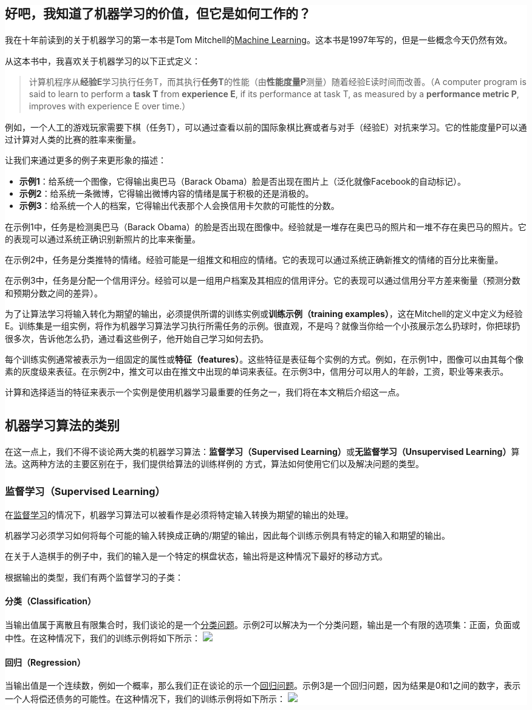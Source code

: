 ## 好吧，我知道了机器学习的价值，但它是如何工作的？
我在十年前读到的关于机器学习的第一本书是Tom Mitchell的[Machine Learning](https://www.amazon.com/Machine-Learning-Tom-M-Mitchell/dp/0070428077/ref=sr_1_10?ie=UTF8&qid=1440450490&sr=8-10&keywords=machine+learning)。这本书是1997年写的，但是一些概念今天仍然有效。

从这本书中，我喜欢关于机器学习的以下正式定义：
> 计算机程序从<strong>经验E</strong>学习执行任务T，而其执行<strong>任务T</strong>的性能（由<strong>性能度量P</strong>测量）随着经验E读时间而改善。（A computer program is said to learn to perform a <strong>task T</strong> from <strong>experience E</strong>, if its performance at task T, as measured by a <strong>performance metric P</strong>, improves with experience E over time.）

例如，一个人工的游戏玩家需要下棋（任务T），可以通过查看以前的国际象棋比赛或者与对手（经验E）对抗来学习。它的性能度量P可以通过计算对人类的比赛的胜率来衡量。

让我们来通过更多的例子来更形象的描述：
* <strong>示例1</strong>：给系统一个图像，它得输出奥巴马（Barack Obama）脸是否出现在图片上（泛化就像Facebook的自动标记）。
* <strong>示例2</strong>：给系统一条微博，它得输出微博内容的情绪是属于积极的还是消极的。
* <strong>示例3</strong>：给系统一个人的档案，它得输出代表那个人会换信用卡欠款的可能性的分数。

在示例1中，任务是检测奥巴马（Barack Obama）的脸是否出现在图像中。经验就是一堆存在奥巴马的照片和一堆不存在奥巴马的照片。它的表现可以通过系统正确识别新照片的比率来衡量。

在示例2中，任务是分类推特的情绪。经验可能是一组推文和相应的情绪。它的表现可以通过系统正确新推文的情绪的百分比来衡量。

在示例3中，任务是分配一个信用评分。经验可以是一组用户档案及其相应的信用评分。它的表现可以通过信用分平方差来衡量（预测分数和预期分数之间的差异）。

为了让算法学习将输入转化为期望的输出，必须提供所谓的训练实例或<strong>训练示例（training examples）</strong>，这在Mitchell的定义中定义为经验E。训练集是一组实例，将作为机器学习算法学习执行所需任务的示例。很直观，不是吗？就像当你给一个小孩展示怎么扔球时，你把球扔很多次，告诉他怎么扔，通过看这些例子，他开始自己学习如何去扔。

每个训练实例通常被表示为一组固定的属性或<strong>特征（features）</strong>。这些特征是表征每个实例的方式。例如，在示例1中，图像可以由其每个像素的灰度级来表征。在示例2中，推文可以由在推文中出现的单词来表征。在示例3中，信用分可以用人的年龄，工资，职业等来表示。

计算和选择适当的特征来表示一个实例是使用机器学习最重要的任务之一，我们将在本文稍后介绍这一点。

## 机器学习算法的类别
在这一点上，我们不得不谈论两大类的机器学习算法：<strong>监督学习（Supervised Learning）</strong>或<strong>无监督学习（Unsupervised Learning）</strong>算法。这两种方法的主要区别在于，我们提供给算法的训练样例的 方式，算法如何使用它们以及解决问题的类型。

### 监督学习（Supervised Learning）
在[监督学习](https://zh.wikipedia.org/wiki/%E7%9B%A3%E7%9D%A3%E5%BC%8F%E5%AD%B8%E7%BF%92)的情况下，机器学习算法可以被看作是必须将特定输入转换为期望的输出的处理。

机器学习必须学习如何将每个可能的输入转换成正确的/期望的输出，因此每个训练示例具有特定的输入和期望的输出。

在关于人造棋手的例子中，我们的输入是一个特定的棋盘状态，输出将是这种情况下最好的移动方式。

根据输出的类型，我们有两个监督学习的子类：
#### 分类（Classification）
当输出值属于离散且有限集合时，我们谈论的是一个[分类问题](https://zh.wikipedia.org/wiki/%E5%88%86%E7%B1%BB%E9%97%AE%E9%A2%98)。示例2可以解决为一个分类问题，输出是一个有限的选项集：正面，负面或中性。在这种情况下，我们的训练示例将如下所示：
![](table1.png)

#### 回归（Regression）
当输出值是一个连续数，例如一个概率，那么我们正在谈论的示一个[回归问题](https://zh.wikipedia.org/wiki/%E8%BF%B4%E6%AD%B8%E5%88%86%E6%9E%90)。示例3是一个回归问题，因为结果是0和1之间的数字，表示一个人将偿还债务的可能性。在这种情况下，我们的训练示例将如下所示：
![](table1.png)
